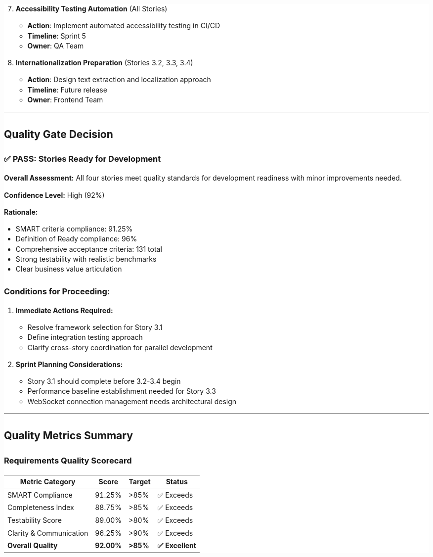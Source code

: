 7. **Accessibility Testing Automation** (All Stories)
   - **Action**: Implement automated accessibility testing in CI/CD
   - **Timeline**: Sprint 5
   - **Owner**: QA Team

8. **Internationalization Preparation** (Stories 3.2, 3.3, 3.4)
   - **Action**: Design text extraction and localization approach
   - **Timeline**: Future release
   - **Owner**: Frontend Team

---

## Quality Gate Decision

### ✅ PASS: Stories Ready for Development

**Overall Assessment:** All four stories meet quality standards for development readiness with minor improvements needed.

**Confidence Level:** High (92%)

**Rationale:**
- SMART criteria compliance: 91.25%
- Definition of Ready compliance: 96%
- Comprehensive acceptance criteria: 131 total
- Strong testability with realistic benchmarks
- Clear business value articulation

### Conditions for Proceeding:

1. **Immediate Actions Required:**
   - Resolve framework selection for Story 3.1
   - Define integration testing approach
   - Clarify cross-story coordination for parallel development

2. **Sprint Planning Considerations:**
   - Story 3.1 should complete before 3.2-3.4 begin
   - Performance baseline establishment needed for Story 3.3
   - WebSocket connection management needs architectural design

---

## Quality Metrics Summary

### Requirements Quality Scorecard

| Metric Category | Score | Target | Status |
|-----------------|-------|--------|--------|
| SMART Compliance | 91.25% | >85% | ✅ Exceeds |
| Completeness Index | 88.75% | >85% | ✅ Exceeds |
| Testability Score | 89.00% | >80% | ✅ Exceeds |
| Clarity & Communication | 96.25% | >90% | ✅ Exceeds |
| **Overall Quality** | **92.00%** | **>85%** | **✅ Excellent** |

